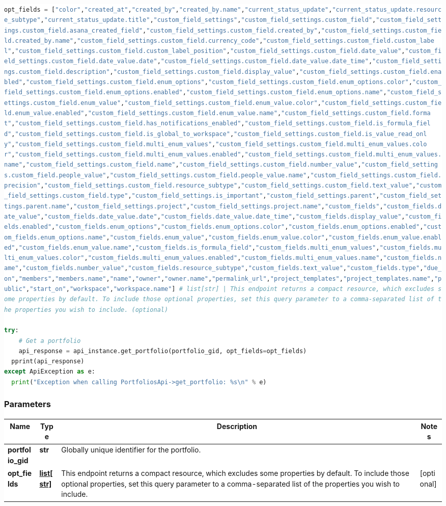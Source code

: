 ```python
opt_fields = ["color","created_at","created_by","created_by.name","current_status_update","current_status_update.resource_subtype","current_status_update.title","custom_field_settings","custom_field_settings.custom_field","custom_field_settings.custom_field.asana_created_field","custom_field_settings.custom_field.created_by","custom_field_settings.custom_field.created_by.name","custom_field_settings.custom_field.currency_code","custom_field_settings.custom_field.custom_label","custom_field_settings.custom_field.custom_label_position","custom_field_settings.custom_field.date_value","custom_field_settings.custom_field.date_value.date","custom_field_settings.custom_field.date_value.date_time","custom_field_settings.custom_field.description","custom_field_settings.custom_field.display_value","custom_field_settings.custom_field.enabled","custom_field_settings.custom_field.enum_options","custom_field_settings.custom_field.enum_options.color","custom_field_settings.custom_field.enum_options.enabled","custom_field_settings.custom_field.enum_options.name","custom_field_settings.custom_field.enum_value","custom_field_settings.custom_field.enum_value.color","custom_field_settings.custom_field.enum_value.enabled","custom_field_settings.custom_field.enum_value.name","custom_field_settings.custom_field.format","custom_field_settings.custom_field.has_notifications_enabled","custom_field_settings.custom_field.is_formula_field","custom_field_settings.custom_field.is_global_to_workspace","custom_field_settings.custom_field.is_value_read_only","custom_field_settings.custom_field.multi_enum_values","custom_field_settings.custom_field.multi_enum_values.color","custom_field_settings.custom_field.multi_enum_values.enabled","custom_field_settings.custom_field.multi_enum_values.name","custom_field_settings.custom_field.name","custom_field_settings.custom_field.number_value","custom_field_settings.custom_field.people_value","custom_field_settings.custom_field.people_value.name","custom_field_settings.custom_field.precision","custom_field_settings.custom_field.resource_subtype","custom_field_settings.custom_field.text_value","custom_field_settings.custom_field.type","custom_field_settings.is_important","custom_field_settings.parent","custom_field_settings.parent.name","custom_field_settings.project","custom_field_settings.project.name","custom_fields","custom_fields.date_value","custom_fields.date_value.date","custom_fields.date_value.date_time","custom_fields.display_value","custom_fields.enabled","custom_fields.enum_options","custom_fields.enum_options.color","custom_fields.enum_options.enabled","custom_fields.enum_options.name","custom_fields.enum_value","custom_fields.enum_value.color","custom_fields.enum_value.enabled","custom_fields.enum_value.name","custom_fields.is_formula_field","custom_fields.multi_enum_values","custom_fields.multi_enum_values.color","custom_fields.multi_enum_values.enabled","custom_fields.multi_enum_values.name","custom_fields.name","custom_fields.number_value","custom_fields.resource_subtype","custom_fields.text_value","custom_fields.type","due_on","members","members.name","name","owner","owner.name","permalink_url","project_templates","project_templates.name","public","start_on","workspace","workspace.name"] # list[str] | This endpoint returns a compact resource, which excludes some properties by default. To include those optional properties, set this query parameter to a comma-separated list of the properties you wish to include. (optional)

try:
    # Get a portfolio
    api_response = api_instance.get_portfolio(portfolio_gid, opt_fields=opt_fields)
  pprint(api_response)
except ApiException as e:
  print("Exception when calling PortfoliosApi->get_portfolio: %s\n" % e)
```

### Parameters

Name | Type | Description  | Notes
------------- | ------------- | ------------- | -------------
 **portfolio_gid** | **str**| Globally unique identifier for the portfolio. | 
 **opt_fields** | [**list[str]**](str.md)| This endpoint returns a compact resource, which excludes some properties by default. To include those optional properties, set this query parameter to a comma-separated list of the properties you wish to include. | [optional] 
